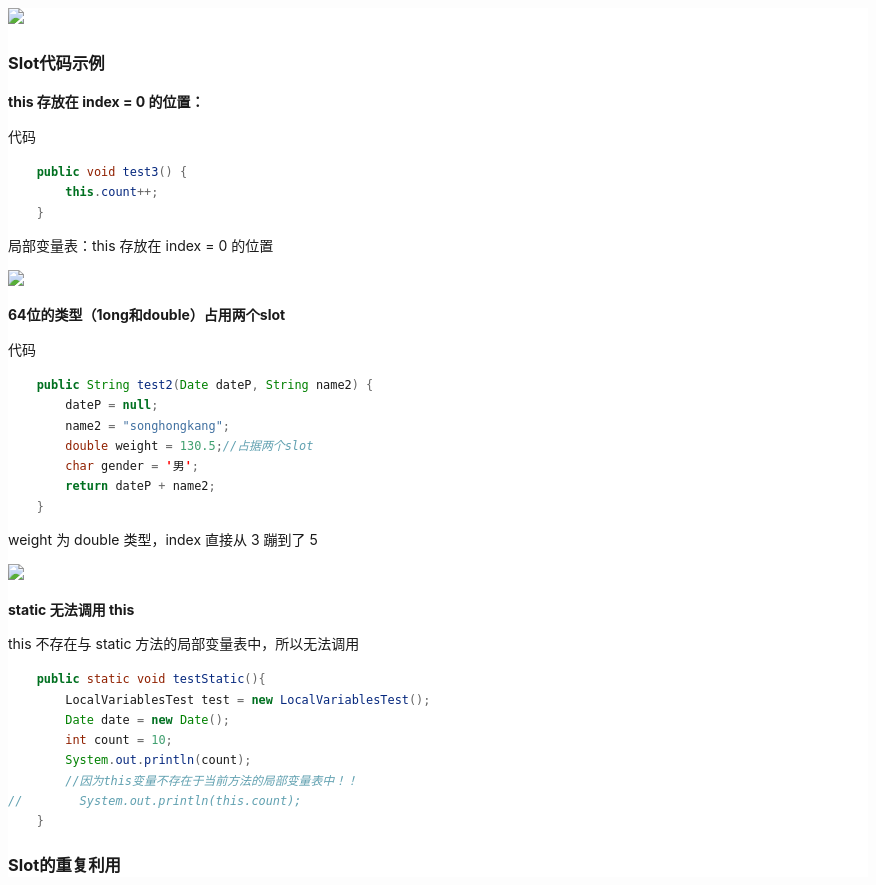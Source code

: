<img src="https://cdn.jsdelivr.net/gh/youthlql/lqlp@v1.0.0/JVM/chapter_004/0014.png">

### Slot代码示例

**this 存放在 index = 0 的位置：**

代码

```java
	public void test3() {
        this.count++;
    }
```



局部变量表：this 存放在 index = 0 的位置

<img src="https://cdn.jsdelivr.net/gh/youthlql/lqlp@v1.0.0/JVM/chapter_004/0015.png">



**64位的类型（1ong和double）占用两个slot**

代码

```java
 	public String test2(Date dateP, String name2) {
        dateP = null;
        name2 = "songhongkang";
        double weight = 130.5;//占据两个slot
        char gender = '男';
        return dateP + name2;
    }
```

weight 为 double 类型，index 直接从 3 蹦到了 5

<img src="https://cdn.jsdelivr.net/gh/youthlql/lqlp@v1.0.0/JVM/chapter_004/0016.png">



**static 无法调用 this**

this 不存在与 static 方法的局部变量表中，所以无法调用

```java
    public static void testStatic(){
        LocalVariablesTest test = new LocalVariablesTest();
        Date date = new Date();
        int count = 10;
        System.out.println(count);
        //因为this变量不存在于当前方法的局部变量表中！！
//        System.out.println(this.count);
    }
```



### Slot的重复利用
